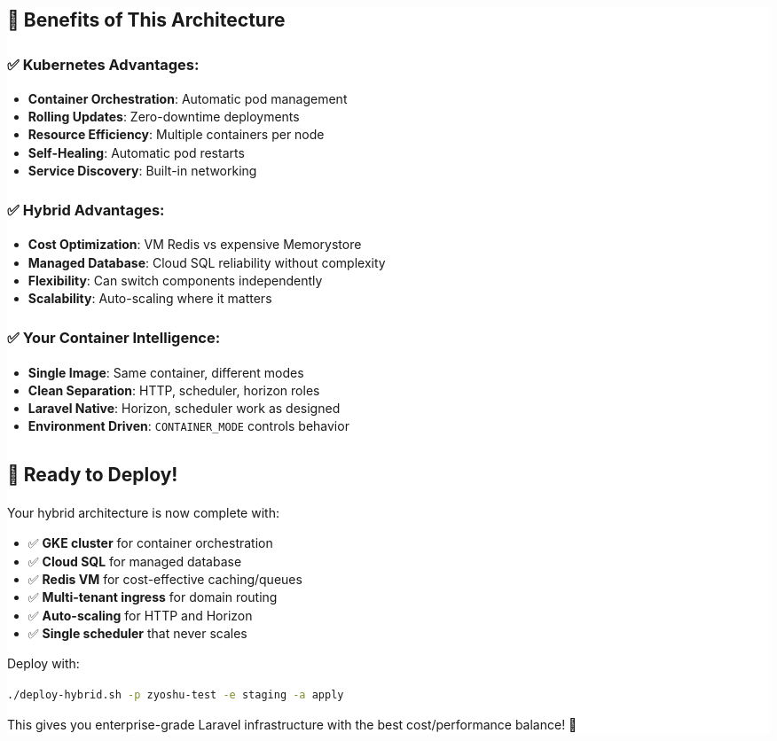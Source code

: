 ## 🎯 **Benefits of This Architecture**

### **✅ Kubernetes Advantages:**

- **Container Orchestration**: Automatic pod management
- **Rolling Updates**: Zero-downtime deployments
- **Resource Efficiency**: Multiple containers per node
- **Self-Healing**: Automatic pod restarts
- **Service Discovery**: Built-in networking

### **✅ Hybrid Advantages:**

- **Cost Optimization**: VM Redis vs expensive Memorystore
- **Managed Database**: Cloud SQL reliability without complexity
- **Flexibility**: Can switch components independently
- **Scalability**: Auto-scaling where it matters

### **✅ Your Container Intelligence:**

- **Single Image**: Same container, different modes
- **Clean Separation**: HTTP, scheduler, horizon roles
- **Laravel Native**: Horizon, scheduler work as designed
- **Environment Driven**: `CONTAINER_MODE` controls behavior

## 🚀 **Ready to Deploy!**

Your hybrid architecture is now complete with:

- ✅ **GKE cluster** for container orchestration
- ✅ **Cloud SQL** for managed database
- ✅ **Redis VM** for cost-effective caching/queues
- ✅ **Multi-tenant ingress** for domain routing
- ✅ **Auto-scaling** for HTTP and Horizon
- ✅ **Single scheduler** that never scales

Deploy with:

```bash
./deploy-hybrid.sh -p zyoshu-test -e staging -a apply
```

This gives you enterprise-grade Laravel infrastructure with the best cost/performance balance! 🎉
